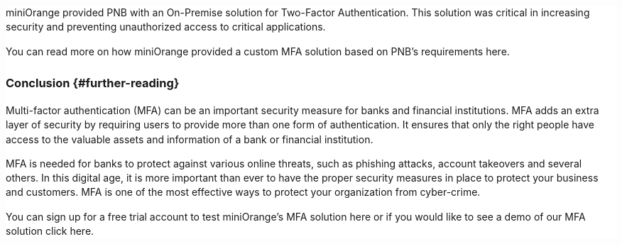miniOrange provided PNB with an On-Premise solution for Two-Factor Authentication. This solution was critical in increasing security and preventing unauthorized access to critical applications.

You can read more on how miniOrange provided a custom MFA solution based on PNB’s requirements here.

### Conclusion {#further-reading}

Multi-factor authentication (MFA) can be an important security measure for banks and financial institutions. MFA adds an extra layer of security by requiring users to provide more than one form of authentication. It ensures that only the right people have access to the valuable assets and information of a bank or financial institution.

MFA is needed for banks to protect against various online threats, such as phishing attacks, account takeovers and several others. In this digital age, it is more important than ever to have the proper security measures in place to protect your business and customers. MFA is one of the most effective ways to protect your organization from cyber-crime.

You can sign up for a free trial account to test miniOrange’s MFA solution here or if you would like to see a demo of our MFA solution click here.